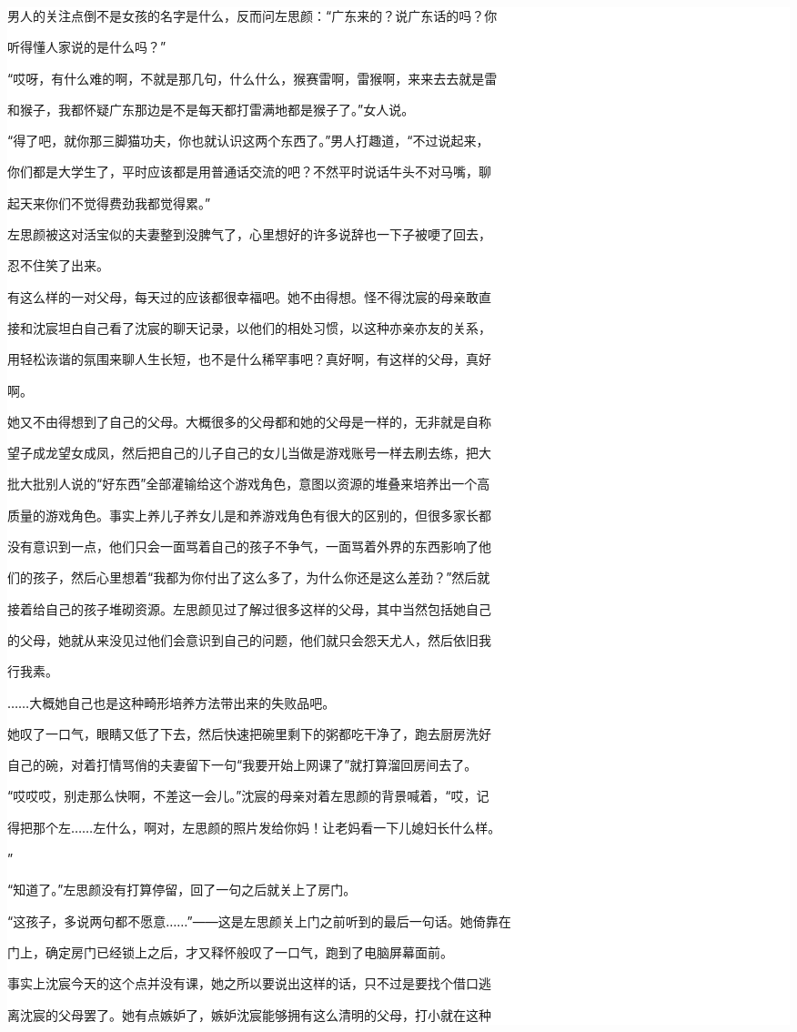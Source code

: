男人的关注点倒不是女孩的名字是什么，反而问左思颜：“广东来的？说广东话的吗？你

听得懂人家说的是什么吗？”

“哎呀，有什么难的啊，不就是那几句，什么什么，猴赛雷啊，雷猴啊，来来去去就是雷

和猴子，我都怀疑广东那边是不是每天都打雷满地都是猴子了。”女人说。

“得了吧，就你那三脚猫功夫，你也就认识这两个东西了。”男人打趣道，“不过说起来，

你们都是大学生了，平时应该都是用普通话交流的吧？不然平时说话牛头不对马嘴，聊

起天来你们不觉得费劲我都觉得累。”

左思颜被这对活宝似的夫妻整到没脾气了，心里想好的许多说辞也一下子被哽了回去，

忍不住笑了出来。

有这么样的一对父母，每天过的应该都很幸福吧。她不由得想。怪不得沈宸的母亲敢直

接和沈宸坦白自己看了沈宸的聊天记录，以他们的相处习惯，以这种亦亲亦友的关系，

用轻松诙谐的氛围来聊人生长短，也不是什么稀罕事吧？真好啊，有这样的父母，真好

啊。

她又不由得想到了自己的父母。大概很多的父母都和她的父母是一样的，无非就是自称

望子成龙望女成凤，然后把自己的儿子自己的女儿当做是游戏账号一样去刷去练，把大

批大批别人说的“好东西”全部灌输给这个游戏角色，意图以资源的堆叠来培养出一个高

质量的游戏角色。事实上养儿子养女儿是和养游戏角色有很大的区别的，但很多家长都

没有意识到一点，他们只会一面骂着自己的孩子不争气，一面骂着外界的东西影响了他

们的孩子，然后心里想着“我都为你付出了这么多了，为什么你还是这么差劲？”然后就

接着给自己的孩子堆砌资源。左思颜见过了解过很多这样的父母，其中当然包括她自己

的父母，她就从来没见过他们会意识到自己的问题，他们就只会怨天尤人，然后依旧我

行我素。

……大概她自己也是这种畸形培养方法带出来的失败品吧。

她叹了一口气，眼睛又低了下去，然后快速把碗里剩下的粥都吃干净了，跑去厨房洗好

自己的碗，对着打情骂俏的夫妻留下一句“我要开始上网课了”就打算溜回房间去了。

“哎哎哎，别走那么快啊，不差这一会儿。”沈宸的母亲对着左思颜的背景喊着，“哎，记

得把那个左……左什么，啊对，左思颜的照片发给你妈！让老妈看一下儿媳妇长什么样。

”

“知道了。”左思颜没有打算停留，回了一句之后就关上了房门。

“这孩子，多说两句都不愿意……”——这是左思颜关上门之前听到的最后一句话。她倚靠在

门上，确定房门已经锁上之后，才又释怀般叹了一口气，跑到了电脑屏幕面前。

事实上沈宸今天的这个点并没有课，她之所以要说出这样的话，只不过是要找个借口逃

离沈宸的父母罢了。她有点嫉妒了，嫉妒沈宸能够拥有这么清明的父母，打小就在这种
